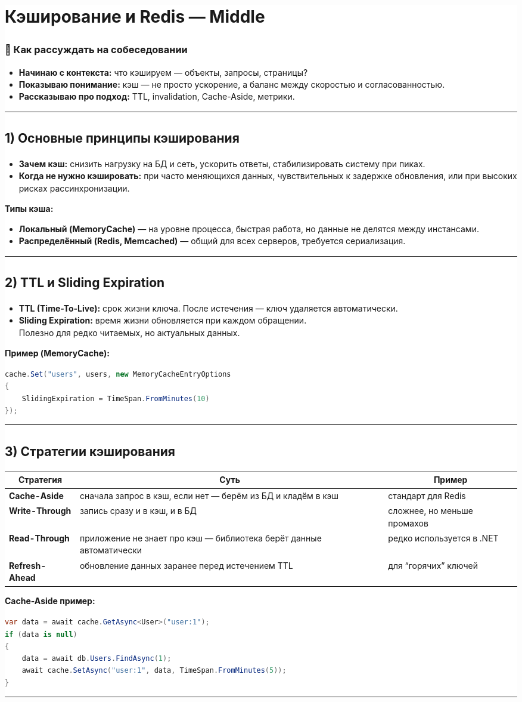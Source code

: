 
# Кэширование и Redis — Middle

### 🎯 Как рассуждать на собеседовании
- **Начинаю с контекста:** что кэшируем — объекты, запросы, страницы?  
- **Показываю понимание:** кэш — не просто ускорение, а баланс между скоростью и согласованностью.  
- **Рассказываю про подход:** TTL, invalidation, Cache-Aside, метрики.  

---

## 1) Основные принципы кэширования

- **Зачем кэш:** снизить нагрузку на БД и сеть, ускорить ответы, стабилизировать систему при пиках.  
- **Когда не нужно кэшировать:** при часто меняющихся данных, чувствительных к задержке обновления, или при высоких рисках рассинхронизации.

**Типы кэша:**
- **Локальный (MemoryCache)** — на уровне процесса, быстрая работа, но данные не делятся между инстансами.
- **Распределённый (Redis, Memcached)** — общий для всех серверов, требуется сериализация.

---

## 2) TTL и Sliding Expiration

- **TTL (Time-To-Live):** срок жизни ключа. После истечения — ключ удаляется автоматически.
- **Sliding Expiration:** время жизни обновляется при каждом обращении.  
  Полезно для редко читаемых, но актуальных данных.

**Пример (MemoryCache):**
```csharp
cache.Set("users", users, new MemoryCacheEntryOptions
{
    SlidingExpiration = TimeSpan.FromMinutes(10)
});
```

---

## 3) Стратегии кэширования

| Стратегия | Суть | Пример |
|------------|------|---------|
| **Cache-Aside** | сначала запрос в кэш, если нет — берём из БД и кладём в кэш | стандарт для Redis |
| **Write-Through** | запись сразу и в кэш, и в БД | сложнее, но меньше промахов |
| **Read-Through** | приложение не знает про кэш — библиотека берёт данные автоматически | редко используется в .NET |
| **Refresh-Ahead** | обновление данных заранее перед истечением TTL | для “горячих” ключей |

**Cache-Aside пример:**
```csharp
var data = await cache.GetAsync<User>("user:1");
if (data is null)
{
    data = await db.Users.FindAsync(1);
    await cache.SetAsync("user:1", data, TimeSpan.FromMinutes(5));
}
```

---